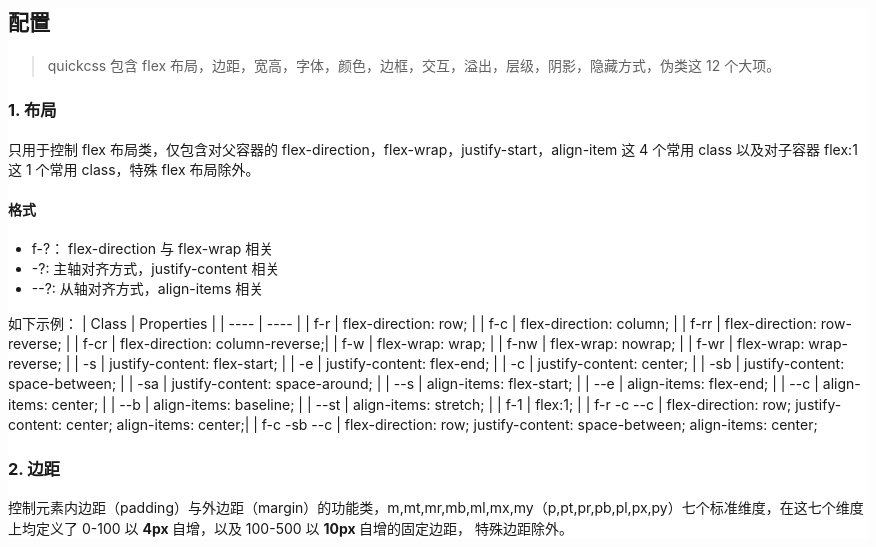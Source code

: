 ## 配置

> quickcss 包含 flex 布局，边距，宽高，字体，颜色，边框，交互，溢出，层级，阴影，隐藏方式，伪类这 12 个大项。

### 1. 布局

只用于控制 flex 布局类，仅包含对父容器的 flex-direction，flex-wrap，justify-start，align-item 这 4 个常用 class 以及对子容器 flex:1 这 1 个常用 class，特殊 flex 布局除外。

#### 格式

- f-?： flex-direction 与 flex-wrap 相关
- -?: 主轴对齐方式，justify-content 相关
- --?: 从轴对齐方式，align-items 相关

如下示例：
| Class | Properties |
| ---- | ---- |
| f-r | flex-direction: row; |
| f-c | flex-direction: column; |
| f-rr | flex-direction: row-reverse; |
| f-cr | flex-direction: column-reverse;|
| f-w | flex-wrap: wrap; |
| f-nw | flex-wrap: nowrap; |
| f-wr | flex-wrap: wrap-reverse; |
| -s | justify-content: flex-start; |
| -e | justify-content: flex-end; |
| -c | justify-content: center; |
| -sb | justify-content: space-between; |
| -sa | justify-content: space-around; |
| --s | align-items: flex-start; |
| --e | align-items: flex-end; |
| --c | align-items: center; |
| --b | align-items: baseline; |
| --st | align-items: stretch; |
| f-1 | flex:1; |
| f-r -c --c | flex-direction: row; justify-content: center; align-items: center;|
| f-c -sb --c | flex-direction: row; justify-content: space-between; align-items: center;

### 2. 边距

控制元素内边距（padding）与外边距（margin）的功能类，m,mt,mr,mb,ml,mx,my（p,pt,pr,pb,pl,px,py）七个标准维度，在这七个维度上均定义了 0-100 以
<b> 4px </b>
自增，以及 100-500 以
<b> 10px </b>
自增的固定边距，
特殊边距除外。
